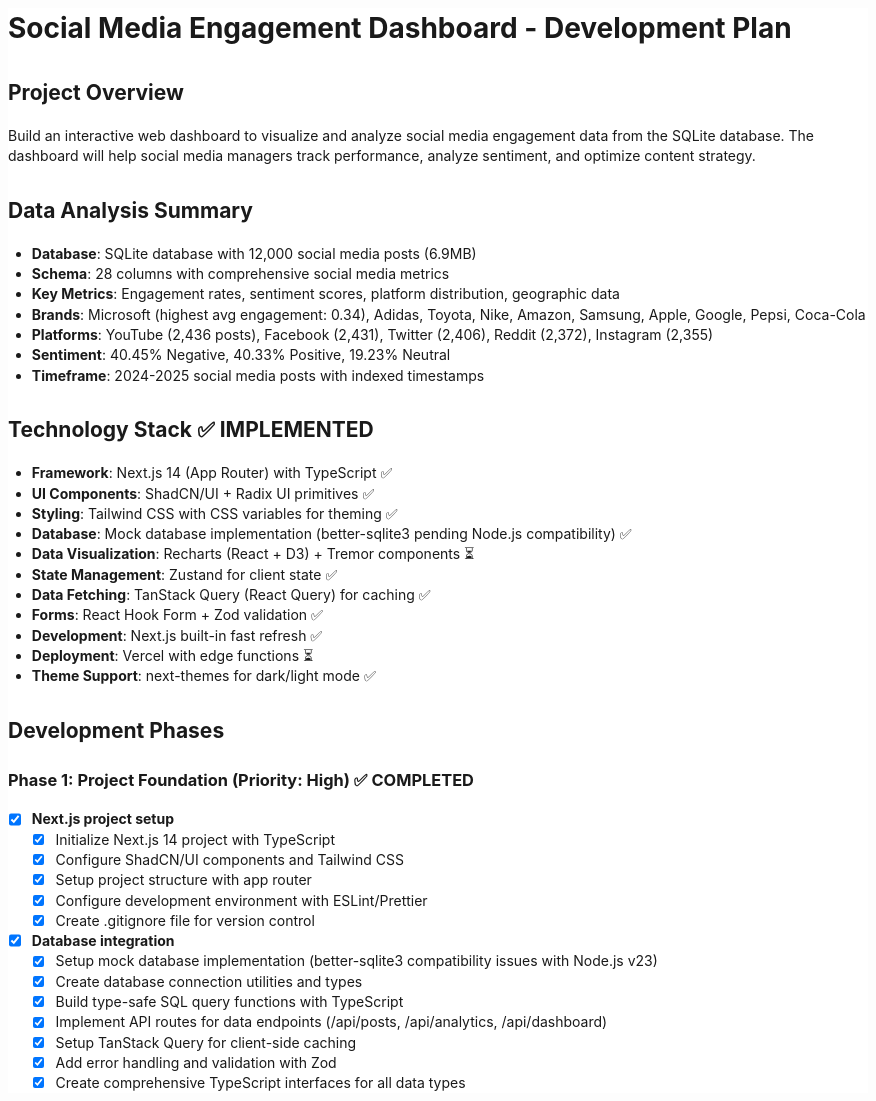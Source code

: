 # Social Media Engagement Dashboard - Development Plan

## Project Overview
Build an interactive web dashboard to visualize and analyze social media engagement data from the SQLite database. The dashboard will help social media managers track performance, analyze sentiment, and optimize content strategy.

## Data Analysis Summary
- **Database**: SQLite database with 12,000 social media posts (6.9MB)
- **Schema**: 28 columns with comprehensive social media metrics
- **Key Metrics**: Engagement rates, sentiment scores, platform distribution, geographic data
- **Brands**: Microsoft (highest avg engagement: 0.34), Adidas, Toyota, Nike, Amazon, Samsung, Apple, Google, Pepsi, Coca-Cola
- **Platforms**: YouTube (2,436 posts), Facebook (2,431), Twitter (2,406), Reddit (2,372), Instagram (2,355)
- **Sentiment**: 40.45% Negative, 40.33% Positive, 19.23% Neutral
- **Timeframe**: 2024-2025 social media posts with indexed timestamps

## Technology Stack ✅ **IMPLEMENTED**
- **Framework**: Next.js 14 (App Router) with TypeScript ✅
- **UI Components**: ShadCN/UI + Radix UI primitives ✅
- **Styling**: Tailwind CSS with CSS variables for theming ✅
- **Database**: Mock database implementation (better-sqlite3 pending Node.js compatibility) ✅
- **Data Visualization**: Recharts (React + D3) + Tremor components ⏳
- **State Management**: Zustand for client state ✅
- **Data Fetching**: TanStack Query (React Query) for caching ✅
- **Forms**: React Hook Form + Zod validation ✅
- **Development**: Next.js built-in fast refresh ✅
- **Deployment**: Vercel with edge functions ⏳
- **Theme Support**: next-themes for dark/light mode ✅

## Development Phases

### Phase 1: Project Foundation (Priority: High) ✅ **COMPLETED**
- [x] **Next.js project setup**
  - [x] Initialize Next.js 14 project with TypeScript
  - [x] Configure ShadCN/UI components and Tailwind CSS
  - [x] Setup project structure with app router
  - [x] Configure development environment with ESLint/Prettier
  - [x] Create .gitignore file for version control

- [x] **Database integration**
  - [x] Setup mock database implementation (better-sqlite3 compatibility issues with Node.js v23)
  - [x] Create database connection utilities and types
  - [x] Build type-safe SQL query functions with TypeScript
  - [x] Implement API routes for data endpoints (/api/posts, /api/analytics, /api/dashboard)
  - [x] Setup TanStack Query for client-side caching
  - [x] Add error handling and validation with Zod
  - [x] Create comprehensive TypeScript interfaces for all data types
